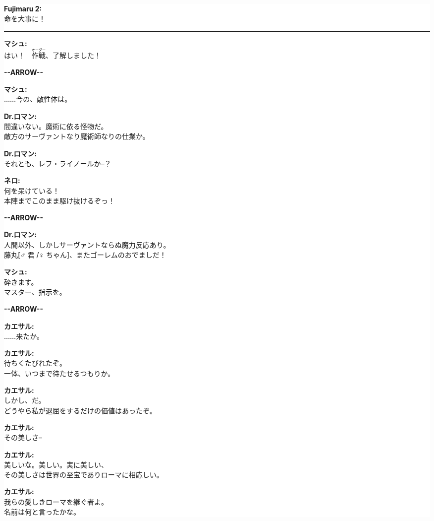   
**Fujimaru 2:**   
命を大事に！  
  
---  
  
**マシュ:**   
はい！　<ruby>作戦<rt>オーダー</rt></ruby>、了解しました！  
  
**--ARROW--**  
  
**マシュ:**   
……今の、敵性体は。  
  
**Dr.ロマン:**   
間違いない。魔術に依る怪物だ。  
敵方のサーヴァントなり魔術師なりの仕業か。  
  
**Dr.ロマン:**   
それとも、レフ・ライノールか&ndash;？  
  
**ネロ:**   
何を呆けている！  
本陣までこのまま駆け抜けるぞっ！  
  
**--ARROW--**  
  
**Dr.ロマン:**   
人間以外、しかしサーヴァントならぬ魔力反応あり。  
藤丸[♂ 君 /♀️ ちゃん]、またゴーレムのおでましだ！  
  
**マシュ:**   
砕きます。  
マスター、指示を。  
  
**--ARROW--**  
  
**カエサル:**   
……来たか。  
  
**カエサル:**   
待ちくたびれたぞ。  
一体、いつまで待たせるつもりか。  
  
**カエサル:**   
しかし、だ。  
どうやら私が退屈をするだけの価値はあったぞ。  
  
**カエサル:**   
その美しさ&ndash;  
  
**カエサル:**   
美しいな。美しい。実に美しい、  
その美しさは世界の至宝でありローマに相応しい。  
  
**カエサル:**   
我らの愛しきローマを継ぐ者よ。  
名前は何と言ったかな。  
  
